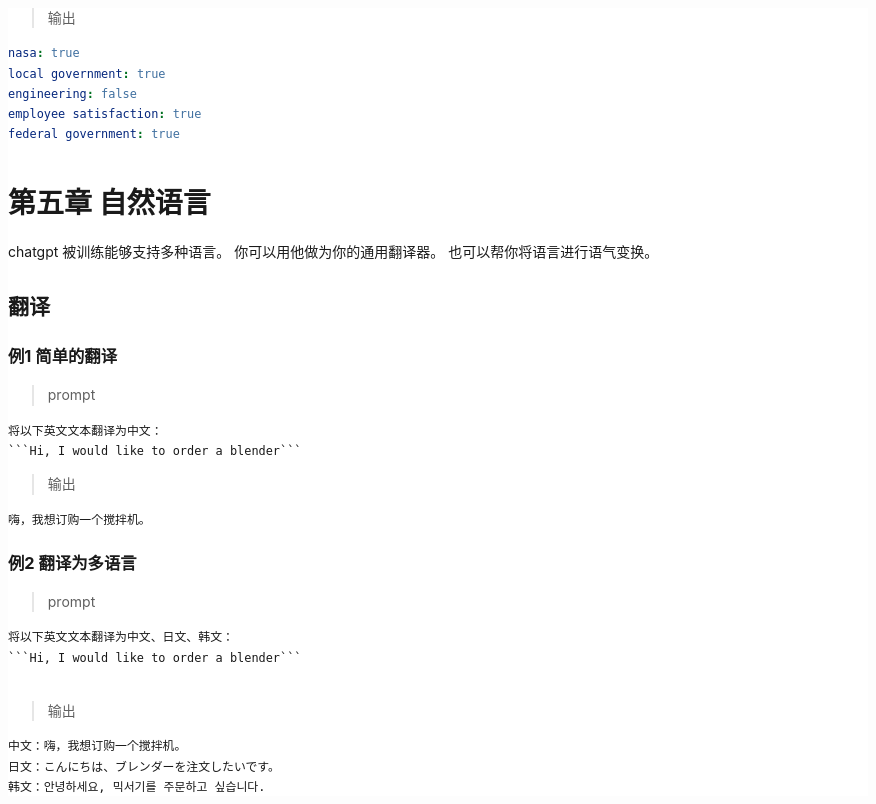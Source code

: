 > 输出

```yaml
nasa: true
local government: true
engineering: false
employee satisfaction: true
federal government: true

```





# 第五章 自然语言

chatgpt 被训练能够支持多种语言。 你可以用他做为你的通用翻译器。 也可以帮你将语言进行语气变换。 

## 翻译



### 例1 简单的翻译

> prompt 

```
将以下英文文本翻译为中文：
```Hi, I would like to order a blender```

```

> 输出

```
嗨，我想订购一个搅拌机。
```



### 例2  翻译为多语言

> prompt

```
将以下英文文本翻译为中文、日文、韩文：
```Hi, I would like to order a blender```


```

> 输出

```
中文：嗨，我想订购一个搅拌机。
日文：こんにちは、ブレンダーを注文したいです。
韩文：안녕하세요, 믹서기를 주문하고 싶습니다.
```
